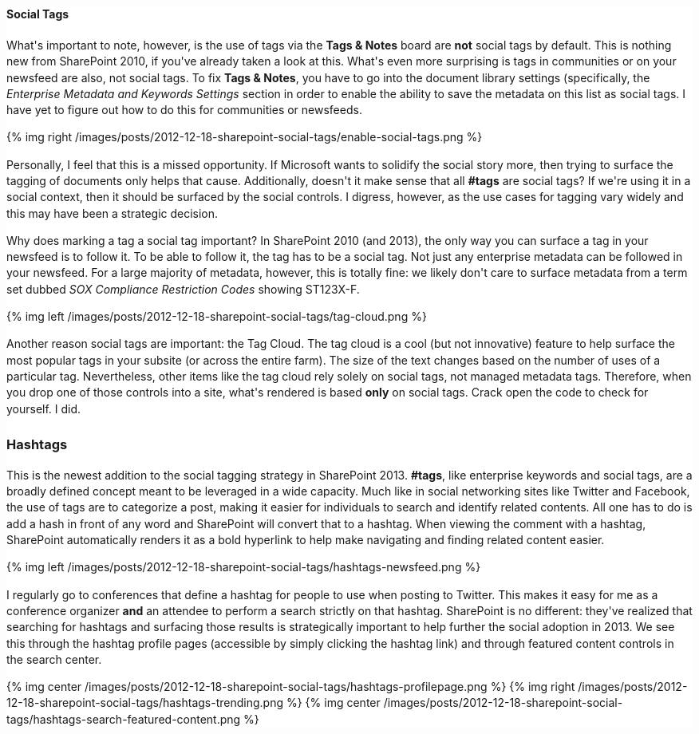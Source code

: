 #### Social Tags
What's important to note, however, is the use of tags via the **Tags & Notes** board are **not** social tags by default. This is nothing new from SharePoint 2010, if you've already taken a look at this. What's even more surprising is tags in communities or on your newsfeed are also, not social tags. To fix **Tags & Notes**, you have to go into the document library settings (specifically, the *Enterprise Metadata and Keywords Settings* section in order to enable the ability to save the metadata on this list as social tags. I have yet to figure out how to do this for communities or newsfeeds. 

{% img right /images/posts/2012-12-18-sharepoint-social-tags/enable-social-tags.png %}

Personally, I feel that this is a missed opportunity. If Microsoft wants to solidify the social story more, then trying to surface the tagging of documents only helps that cause. Additionally, doesn't it make sense that all **#tags** are social tags? If we're using it in a social context, then it should be surfaced by the social controls. I digress, however, as the use cases for tagging vary widely and this may have been a strategic decision. 

Why does marking a tag a social tag important? In SharePoint 2010 (and 2013), the only way you can surface a tag in your newsfeed is to follow it. To be able to follow it, the tag has to be a social tag. Not just any enterprise metadata can be followed in your newsfeed. For a large majority of metadata, however, this is totally fine: we likely don't care to surface metadata from a term set dubbed *SOX Compliance Restriction Codes* showing ST123X-F. 

{% img left /images/posts/2012-12-18-sharepoint-social-tags/tag-cloud.png %}

Another reason social tags are important: the Tag Cloud. The tag cloud is a cool (but not innovative) feature to help surface the most popular tags in your subsite (or across the entire farm). The size of the text changes based on the number of uses of a particular tag. Nevertheless, other items like the tag cloud rely solely on social tags, not managed metadata tags. Therefore, when you drop one of those controls into a site, what's rendered is based **only** on social tags. Crack open the code to check for yourself. I did. 

### Hashtags
This is the newest addition to the social tagging strategy in SharePoint 2013. **#tags**, like enterprise keywords and social tags, are a broadly defined concept meant to be leveraged in a wide capacity. Much like in social networking sites like Twitter and Facebook, the use of tags are to categorize a post, making it easier for individuals to search and identify related contents. All one has to do is add a hash in front of any word and SharePoint will convert that to a hashtag. When viewing the comment with a hashtag, SharePoint automatically renders it as a bold hyperlink to help make navigating and finding related content easier.

{% img left /images/posts/2012-12-18-sharepoint-social-tags/hashtags-newsfeed.png %}

I regularly go to conferences that define a hashtag for people to use when posting to Twitter. This makes it easy for me as a conference organizer **and** an attendee to perform a search strictly on that hashtag. SharePoint is no different: they've realized that searching for hashtags and surfacing those results is strategically important to help further the social adoption in 2013. We see this through the hashtag profile pages (accessible by simply clicking the hashtag link) and through featured content controls in the search center. 

{% img center /images/posts/2012-12-18-sharepoint-social-tags/hashtags-profilepage.png %}
{% img right /images/posts/2012-12-18-sharepoint-social-tags/hashtags-trending.png %}
{% img center /images/posts/2012-12-18-sharepoint-social-tags/hashtags-search-featured-content.png %}
